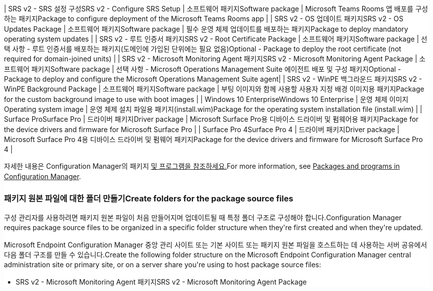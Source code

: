 | <span data-ttu-id="8bd6d-194">SRS v2 - SRS 설정 구성</span><span class="sxs-lookup"><span data-stu-id="8bd6d-194">SRS v2 - Configure SRS Setup</span></span>         | <span data-ttu-id="8bd6d-195">소프트웨어 패키지</span><span class="sxs-lookup"><span data-stu-id="8bd6d-195">Software package</span></span>       | <span data-ttu-id="8bd6d-196">Microsoft Teams Rooms 앱 배포를 구성하는 패키지</span><span class="sxs-lookup"><span data-stu-id="8bd6d-196">Package to configure deployment of the Microsoft Teams Rooms app</span></span>                          |
| <span data-ttu-id="8bd6d-197">SRS v2 - OS 업데이트 패키지</span><span class="sxs-lookup"><span data-stu-id="8bd6d-197">SRS v2 - OS Updates Package</span></span>          | <span data-ttu-id="8bd6d-198">소프트웨어 패키지</span><span class="sxs-lookup"><span data-stu-id="8bd6d-198">Software package</span></span>       | <span data-ttu-id="8bd6d-199">필수 운영 체제 업데이트를 배포하는 패키지</span><span class="sxs-lookup"><span data-stu-id="8bd6d-199">Package to deploy mandatory operating system updates</span></span>                                      |
| <span data-ttu-id="8bd6d-200">SRS v2 - 루트 인증서 패키지</span><span class="sxs-lookup"><span data-stu-id="8bd6d-200">SRS v2 - Root Certificate Package</span></span>    | <span data-ttu-id="8bd6d-201">소프트웨어 패키지</span><span class="sxs-lookup"><span data-stu-id="8bd6d-201">Software package</span></span>       | <span data-ttu-id="8bd6d-202">선택 사항 - 루트 인증서를 배포하는 패키지(도메인에 가입된 단위에는 필요 없음)</span><span class="sxs-lookup"><span data-stu-id="8bd6d-202">Optional - Package to deploy the root certificate (not required for domain-joined units)</span></span>  |
| <span data-ttu-id="8bd6d-203">SRS v2 - Microsoft Monitoring Agent 패키지</span><span class="sxs-lookup"><span data-stu-id="8bd6d-203">SRS v2 - Microsoft Monitoring Agent Package</span></span> | <span data-ttu-id="8bd6d-204">소프트웨어 패키지</span><span class="sxs-lookup"><span data-stu-id="8bd6d-204">Software package</span></span>       | <span data-ttu-id="8bd6d-205">선택 사항 - Microsoft Operations Management Suite 에이전트 배포 및 구성 패키지</span><span class="sxs-lookup"><span data-stu-id="8bd6d-205">Optional - Package to deploy and configure the Microsoft Operations Management Suite agent</span></span>|
| <span data-ttu-id="8bd6d-206">SRS v2 - WinPE 백그라운드 패키지</span><span class="sxs-lookup"><span data-stu-id="8bd6d-206">SRS v2 - WinPE Background Package</span></span>    | <span data-ttu-id="8bd6d-207">소프트웨어 패키지</span><span class="sxs-lookup"><span data-stu-id="8bd6d-207">Software package</span></span>       | <span data-ttu-id="8bd6d-208">부팅 이미지와 함께 사용할 사용자 지정 배경 이미지용 패키지</span><span class="sxs-lookup"><span data-stu-id="8bd6d-208">Package for the custom background image to use with boot images</span></span>                           |
| <span data-ttu-id="8bd6d-209">Windows 10 Enterprise</span><span class="sxs-lookup"><span data-stu-id="8bd6d-209">Windows 10 Enterprise</span></span>                | <span data-ttu-id="8bd6d-210">운영 체제 이미지</span><span class="sxs-lookup"><span data-stu-id="8bd6d-210">Operating system image</span></span> | <span data-ttu-id="8bd6d-211">운영 체제 설치 파일용 패키지(install.wim)</span><span class="sxs-lookup"><span data-stu-id="8bd6d-211">Package for the operating system installation file (install.wim)</span></span>                          |
| <span data-ttu-id="8bd6d-212">Surface Pro</span><span class="sxs-lookup"><span data-stu-id="8bd6d-212">Surface Pro</span></span>                          | <span data-ttu-id="8bd6d-213">드라이버 패키지</span><span class="sxs-lookup"><span data-stu-id="8bd6d-213">Driver package</span></span>         | <span data-ttu-id="8bd6d-214">Microsoft Surface Pro용 디바이스 드라이버 및 펌웨어용 패키지</span><span class="sxs-lookup"><span data-stu-id="8bd6d-214">Package for the device drivers and firmware for Microsoft Surface Pro</span></span>                     |
| <span data-ttu-id="8bd6d-215">Surface Pro 4</span><span class="sxs-lookup"><span data-stu-id="8bd6d-215">Surface Pro 4</span></span>                        | <span data-ttu-id="8bd6d-216">드라이버 패키지</span><span class="sxs-lookup"><span data-stu-id="8bd6d-216">Driver package</span></span>         | <span data-ttu-id="8bd6d-217">Microsoft Surface Pro 4용 디바이스 드라이버 및 펌웨어 패키지</span><span class="sxs-lookup"><span data-stu-id="8bd6d-217">Package for the device drivers and firmware for Microsoft Surface Pro 4</span></span>                   |

<span data-ttu-id="8bd6d-218">자세한 내용은 Configuration Manager의 패키지 [및 프로그램을 참조하세요.](https://docs.microsoft.com/configmgr/apps/deploy-use/packages-and-programs)</span><span class="sxs-lookup"><span data-stu-id="8bd6d-218">For more information, see [Packages and programs in Configuration Manager](https://docs.microsoft.com/configmgr/apps/deploy-use/packages-and-programs).</span></span>

### <a name="create-folders-for-the-package-source-files"></a><span data-ttu-id="8bd6d-219">패키지 원본 파일에 대한 폴더 만들기</span><span class="sxs-lookup"><span data-stu-id="8bd6d-219">Create folders for the package source files</span></span>

<span data-ttu-id="8bd6d-220">구성 관리자를 사용하려면 패키지 원본 파일이 처음 만들어지며 업데이트될 때 특정 폴더 구조로 구성해야 합니다.</span><span class="sxs-lookup"><span data-stu-id="8bd6d-220">Configuration Manager requires package source files to be organized in a specific folder structure when they're first created and when they're updated.</span></span>

<span data-ttu-id="8bd6d-221">Microsoft Endpoint Configuration Manager 중앙 관리 사이트 또는 기본 사이트 또는 패키지 원본 파일을 호스트하는 데 사용하는 서버 공유에서 다음 폴더 구조를 만들 수 있습니다.</span><span class="sxs-lookup"><span data-stu-id="8bd6d-221">Create the following folder structure on the Microsoft Endpoint Configuration Manager central administration site or primary site, or on a server share you're using to host package source files:</span></span>

-   <span data-ttu-id="8bd6d-222">SRS v2 - Microsoft Monitoring Agent 패키지</span><span class="sxs-lookup"><span data-stu-id="8bd6d-222">SRS v2 - Microsoft Monitoring Agent Package</span></span>